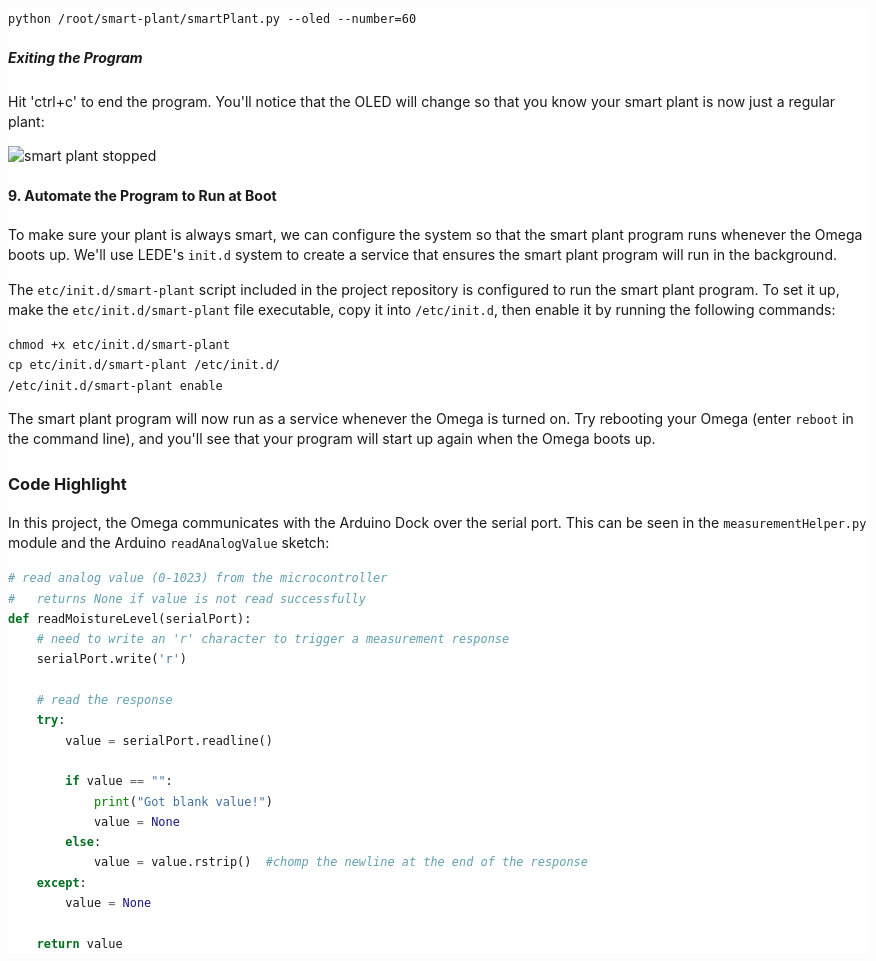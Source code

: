 ```
python /root/smart-plant/smartPlant.py --oled --number=60
```

##### Exiting the Program

Hit 'ctrl+c' to end the program. You'll notice that the OLED will change so that you know your smart plant is now just a regular plant:

![smart plant stopped](./img/smart-plant-p1-plant-offline.jpg)


#### 9. Automate the Program to Run at Boot

To make sure your plant is always smart, we can configure the system so that the smart plant program runs whenever the Omega boots up. We'll use LEDE's `init.d` system to create a service that ensures the smart plant program will run in the background.

The `etc/init.d/smart-plant` script included in the project repository is  configured to run the smart plant program. To set it up, make the `etc/init.d/smart-plant` file executable, copy it into `/etc/init.d`, then enable it by running the following commands:

```
chmod +x etc/init.d/smart-plant
cp etc/init.d/smart-plant /etc/init.d/
/etc/init.d/smart-plant enable
```

The smart plant program will now run as a service whenever the Omega is turned on. Try rebooting your Omega (enter `reboot` in the command line), and you'll see that your program will start up again when the Omega boots up.

### Code Highlight

In this project, the Omega communicates with the Arduino Dock over the serial port. This can be seen in the `measurementHelper.py` module and the Arduino `readAnalogValue` sketch:

```python
# read analog value (0-1023) from the microcontroller
#	returns None if value is not read successfully
def readMoistureLevel(serialPort):
	# need to write an 'r' character to trigger a measurement response
	serialPort.write('r')

	# read the response
	try:
		value = serialPort.readline()

		if value == "":
			print("Got blank value!")
			value = None
		else:
			value = value.rstrip() 	#chomp the newline at the end of the response
	except:
		value = None

	return value
```
